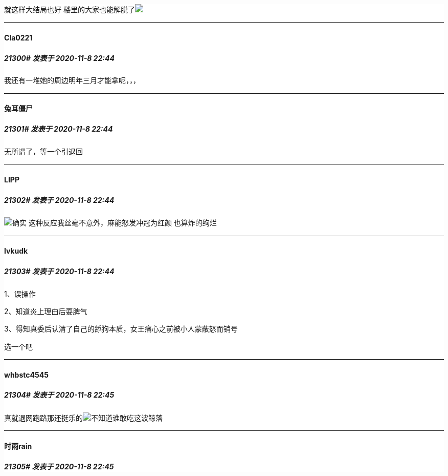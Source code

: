就这样大结局也好 楼里的大家也能解脱了<img src="https://static.saraba1st.com/image/smiley/face2017/068.png" referrerpolicy="no-referrer">


-----

####  Cla0221  
##### 21300#       发表于 2020-11-8 22:44


我还有一堆她的周边明年三月才能拿呢，，，


-----

####  兔耳僵尸  
##### 21301#       发表于 2020-11-8 22:44


无所谓了，等一个引退回


-----

####  LIPP  
##### 21302#       发表于 2020-11-8 22:44


<img src="https://static.saraba1st.com/image/smiley/face2017/049.png" referrerpolicy="no-referrer">确实 这种反应我丝毫不意外，麻能怒发冲冠为红颜 也算炸的绚烂


-----

####  lvkudk  
##### 21303#       发表于 2020-11-8 22:44


1、误操作

2、知道炎上理由后耍脾气

3、得知真委后认清了自己的舔狗本质，女王痛心之前被小人蒙蔽怒而销号

选一个吧


-----

####  whbstc4545  
##### 21304#       发表于 2020-11-8 22:45


真就退网跑路那还挺乐的<img src="https://static.saraba1st.com/image/smiley/face2017/068.png" referrerpolicy="no-referrer">不知道谁敢吃这波鲸落


-----

####  时雨rain  
##### 21305#       发表于 2020-11-8 22:45
